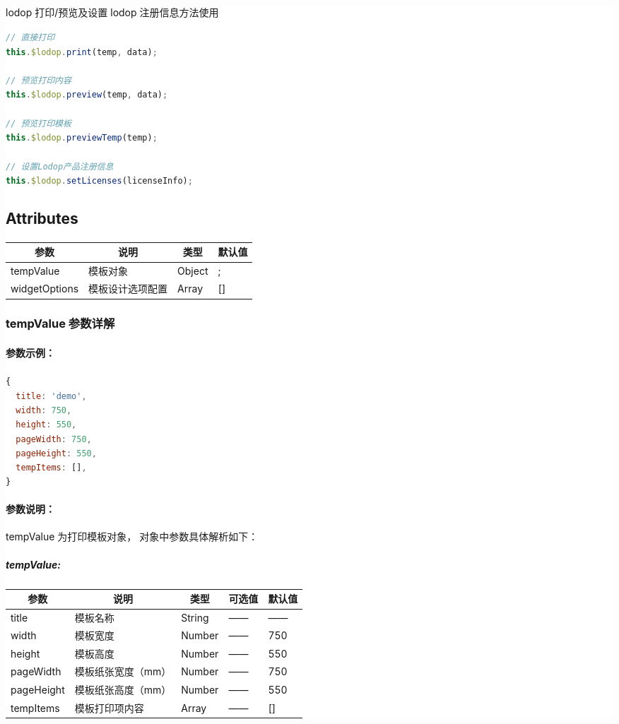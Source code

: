 lodop 打印/预览及设置 lodop 注册信息方法使用

``` javascript
// 直接打印
this.$lodop.print(temp, data);

// 预览打印内容
this.$lodop.preview(temp, data);

// 预览打印模板
this.$lodop.previewTemp(temp);

// 设置Lodop产品注册信息
this.$lodop.setLicenses(licenseInfo);
```

## Attributes

| 参数          | 说明             | 类型   | 默认值 |
| ------------- | ---------------- | ------ | ------ |
| tempValue     | 模板对象         | Object | ;      |
| widgetOptions | 模板设计选项配置 | Array  | []     |

### tempValue 参数详解

#### 参数示例：

```javascript
{
  title: 'demo',
  width: 750,
  height: 550,
  pageWidth: 750,
  pageHeight: 550,
  tempItems: [],
}
```

#### 参数说明：

tempValue 为打印模板对象， 对象中参数具体解析如下：

##### tempValue:

| 参数       | 说明               | 类型   | 可选值 | 默认值 |
| ---------- | ------------------ | ------ | ------ | ------ |
| title      | 模板名称           | String | ——     | ——     |
| width      | 模板宽度           | Number | ——     | 750    |
| height     | 模板高度           | Number | ——     | 550    |
| pageWidth  | 模板纸张宽度（mm） | Number | ——     | 750    |
| pageHeight | 模板纸张高度（mm） | Number | ——     | 550    |
| tempItems  | 模板打印项内容     | Array  | ——     | []     |
